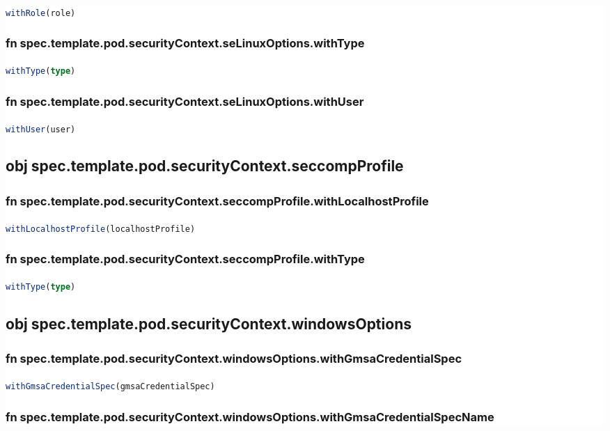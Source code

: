 ```ts
withRole(role)
```



### fn spec.template.pod.securityContext.seLinuxOptions.withType

```ts
withType(type)
```



### fn spec.template.pod.securityContext.seLinuxOptions.withUser

```ts
withUser(user)
```



## obj spec.template.pod.securityContext.seccompProfile



### fn spec.template.pod.securityContext.seccompProfile.withLocalhostProfile

```ts
withLocalhostProfile(localhostProfile)
```



### fn spec.template.pod.securityContext.seccompProfile.withType

```ts
withType(type)
```



## obj spec.template.pod.securityContext.windowsOptions



### fn spec.template.pod.securityContext.windowsOptions.withGmsaCredentialSpec

```ts
withGmsaCredentialSpec(gmsaCredentialSpec)
```



### fn spec.template.pod.securityContext.windowsOptions.withGmsaCredentialSpecName
